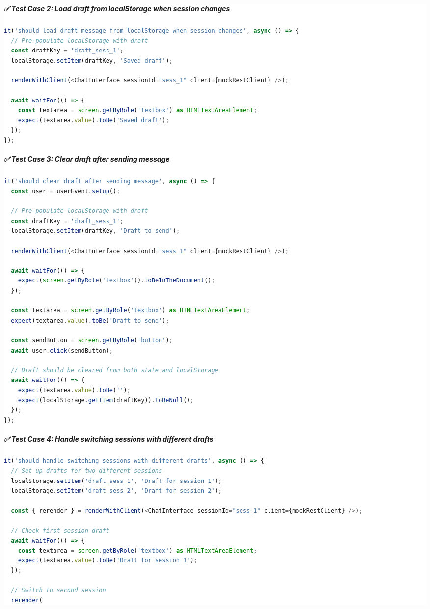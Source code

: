 ##### ✅ Test Case 2: Load draft from localStorage when session changes
```typescript
it('should load draft message from localStorage when session changes', async () => {
  // Pre-populate localStorage with draft
  const draftKey = 'draft_sess_1';
  localStorage.setItem(draftKey, 'Saved draft');

  renderWithClient(<ChatInterface sessionId="sess_1" client={mockRestClient} />);

  await waitFor(() => {
    const textarea = screen.getByRole('textbox') as HTMLTextAreaElement;
    expect(textarea.value).toBe('Saved draft');
  });
});
```

##### ✅ Test Case 3: Clear draft after sending message
```typescript
it('should clear draft after sending message', async () => {
  const user = userEvent.setup();

  // Pre-populate localStorage with draft
  const draftKey = 'draft_sess_1';
  localStorage.setItem(draftKey, 'Draft to send');

  renderWithClient(<ChatInterface sessionId="sess_1" client={mockRestClient} />);

  await waitFor(() => {
    expect(screen.getByRole('textbox')).toBeInTheDocument();
  });

  const textarea = screen.getByRole('textbox') as HTMLTextAreaElement;
  expect(textarea.value).toBe('Draft to send');

  const sendButton = screen.getByRole('button');
  await user.click(sendButton);

  // Draft should be cleared from both state and localStorage
  await waitFor(() => {
    expect(textarea.value).toBe('');
    expect(localStorage.getItem(draftKey)).toBeNull();
  });
});
```

##### ✅ Test Case 4: Handle switching sessions with different drafts
```typescript
it('should handle switching sessions with different drafts', async () => {
  // Set up drafts for two different sessions
  localStorage.setItem('draft_sess_1', 'Draft for session 1');
  localStorage.setItem('draft_sess_2', 'Draft for session 2');

  const { rerender } = renderWithClient(<ChatInterface sessionId="sess_1" client={mockRestClient} />);

  // Check first session draft
  await waitFor(() => {
    const textarea = screen.getByRole('textbox') as HTMLTextAreaElement;
    expect(textarea.value).toBe('Draft for session 1');
  });

  // Switch to second session
  rerender(
```